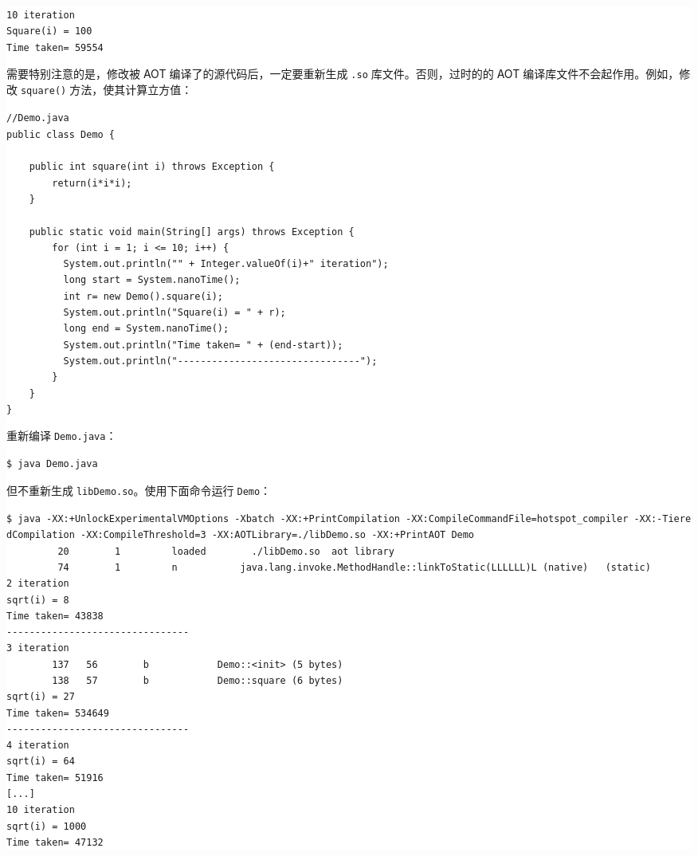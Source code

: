 ```
10 iteration
Square(i) = 100
Time taken= 59554
```

需要特别注意的是，修改被 AOT 编译了的源代码后，一定要重新生成 `.so` 库文件。否则，过时的的 AOT 编译库文件不会起作用。例如，修改 `square()` 方法，使其计算立方值：

```
//Demo.java
public class Demo {

    public int square(int i) throws Exception {
        return(i*i*i);
    }

    public static void main(String[] args) throws Exception {
        for (int i = 1; i <= 10; i++) {
          System.out.println("" + Integer.valueOf(i)+" iteration");
          long start = System.nanoTime();
          int r= new Demo().square(i);
          System.out.println("Square(i) = " + r);
          long end = System.nanoTime();
          System.out.println("Time taken= " + (end-start));
          System.out.println("--------------------------------");
        }
    }
}
```
重新编译 `Demo.java`：

```
$ java Demo.java
```

但不重新生成 `libDemo.so`。使用下面命令运行 `Demo`：

```
$ java -XX:+UnlockExperimentalVMOptions -Xbatch -XX:+PrintCompilation -XX:CompileCommandFile=hotspot_compiler -XX:-TieredCompilation -XX:CompileThreshold=3 -XX:AOTLibrary=./libDemo.so -XX:+PrintAOT Demo
         20        1         loaded        ./libDemo.so  aot library
         74        1         n           java.lang.invoke.MethodHandle::linkToStatic(LLLLLL)L (native)   (static)
2 iteration
sqrt(i) = 8
Time taken= 43838
--------------------------------
3 iteration
        137   56        b            Demo::<init> (5 bytes)
        138   57        b            Demo::square (6 bytes)
sqrt(i) = 27
Time taken= 534649
--------------------------------
4 iteration
sqrt(i) = 64
Time taken= 51916
[...]
10 iteration
sqrt(i) = 1000
Time taken= 47132
```


[#]: subject: "A guide to JVM interpretation and compilation"
[#]: via: "https://opensource.com/article/22/8/interpret-compile-java"
[#]: author: "Jayashree Huttanagoudar https://opensource.com/users/jayashree-huttanagoudar"
[#]: collector: "lkxed"
[#]: translator: "toknow-gh"
[#]: reviewer: " "
[#]: publisher: " "
[#]: url: " "
[a]: https://opensource.com/users/jayashree-huttanagoudar
[b]: https://github.com/lkxed
[1]: https://opensource.com/sites/default/files/lead-images/studying-books-java-couch-education.png
[2]: https://www.wocintechchat.com/
[3]: https://creativecommons.org/licenses/by/2.0/
